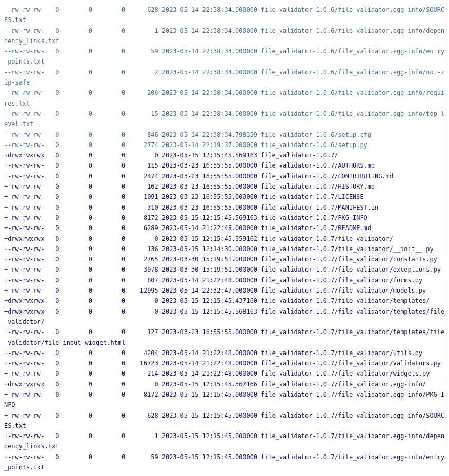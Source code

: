 ```diff
--rw-rw-rw-   0        0        0      628 2023-05-14 22:38:34.000000 file_validator-1.0.6/file_validator.egg-info/SOURCES.txt
--rw-rw-rw-   0        0        0        1 2023-05-14 22:38:34.000000 file_validator-1.0.6/file_validator.egg-info/dependency_links.txt
--rw-rw-rw-   0        0        0       59 2023-05-14 22:38:34.000000 file_validator-1.0.6/file_validator.egg-info/entry_points.txt
--rw-rw-rw-   0        0        0        2 2023-05-14 22:38:34.000000 file_validator-1.0.6/file_validator.egg-info/not-zip-safe
--rw-rw-rw-   0        0        0      206 2023-05-14 22:38:34.000000 file_validator-1.0.6/file_validator.egg-info/requires.txt
--rw-rw-rw-   0        0        0       15 2023-05-14 22:38:34.000000 file_validator-1.0.6/file_validator.egg-info/top_level.txt
--rw-rw-rw-   0        0        0      846 2023-05-14 22:38:34.798359 file_validator-1.0.6/setup.cfg
--rw-rw-rw-   0        0        0     2774 2023-05-14 22:19:37.000000 file_validator-1.0.6/setup.py
+drwxrwxrwx   0        0        0        0 2023-05-15 12:15:45.569163 file_validator-1.0.7/
+-rw-rw-rw-   0        0        0      115 2023-03-23 16:55:55.000000 file_validator-1.0.7/AUTHORS.md
+-rw-rw-rw-   0        0        0     2474 2023-03-23 16:55:55.000000 file_validator-1.0.7/CONTRIBUTING.md
+-rw-rw-rw-   0        0        0      162 2023-03-23 16:55:55.000000 file_validator-1.0.7/HISTORY.md
+-rw-rw-rw-   0        0        0     1091 2023-03-23 16:55:55.000000 file_validator-1.0.7/LICENSE
+-rw-rw-rw-   0        0        0      310 2023-03-23 16:55:55.000000 file_validator-1.0.7/MANIFEST.in
+-rw-rw-rw-   0        0        0     8172 2023-05-15 12:15:45.569163 file_validator-1.0.7/PKG-INFO
+-rw-rw-rw-   0        0        0     6289 2023-05-14 21:22:48.000000 file_validator-1.0.7/README.md
+drwxrwxrwx   0        0        0        0 2023-05-15 12:15:45.559162 file_validator-1.0.7/file_validator/
+-rw-rw-rw-   0        0        0      136 2023-05-15 12:14:30.000000 file_validator-1.0.7/file_validator/__init__.py
+-rw-rw-rw-   0        0        0     2765 2023-03-30 15:19:51.000000 file_validator-1.0.7/file_validator/constants.py
+-rw-rw-rw-   0        0        0     3978 2023-03-30 15:19:51.000000 file_validator-1.0.7/file_validator/exceptions.py
+-rw-rw-rw-   0        0        0      807 2023-05-14 21:22:48.000000 file_validator-1.0.7/file_validator/forms.py
+-rw-rw-rw-   0        0        0    12995 2023-05-14 22:32:47.000000 file_validator-1.0.7/file_validator/models.py
+drwxrwxrwx   0        0        0        0 2023-05-15 12:15:45.437160 file_validator-1.0.7/file_validator/templates/
+drwxrwxrwx   0        0        0        0 2023-05-15 12:15:45.568163 file_validator-1.0.7/file_validator/templates/file_validator/
+-rw-rw-rw-   0        0        0      127 2023-03-23 16:55:55.000000 file_validator-1.0.7/file_validator/templates/file_validator/file_input_widget.html
+-rw-rw-rw-   0        0        0     4204 2023-05-14 21:22:48.000000 file_validator-1.0.7/file_validator/utils.py
+-rw-rw-rw-   0        0        0    16723 2023-05-14 21:22:48.000000 file_validator-1.0.7/file_validator/validators.py
+-rw-rw-rw-   0        0        0      214 2023-05-14 21:22:48.000000 file_validator-1.0.7/file_validator/widgets.py
+drwxrwxrwx   0        0        0        0 2023-05-15 12:15:45.567166 file_validator-1.0.7/file_validator.egg-info/
+-rw-rw-rw-   0        0        0     8172 2023-05-15 12:15:45.000000 file_validator-1.0.7/file_validator.egg-info/PKG-INFO
+-rw-rw-rw-   0        0        0      628 2023-05-15 12:15:45.000000 file_validator-1.0.7/file_validator.egg-info/SOURCES.txt
+-rw-rw-rw-   0        0        0        1 2023-05-15 12:15:45.000000 file_validator-1.0.7/file_validator.egg-info/dependency_links.txt
+-rw-rw-rw-   0        0        0       59 2023-05-15 12:15:45.000000 file_validator-1.0.7/file_validator.egg-info/entry_points.txt
```